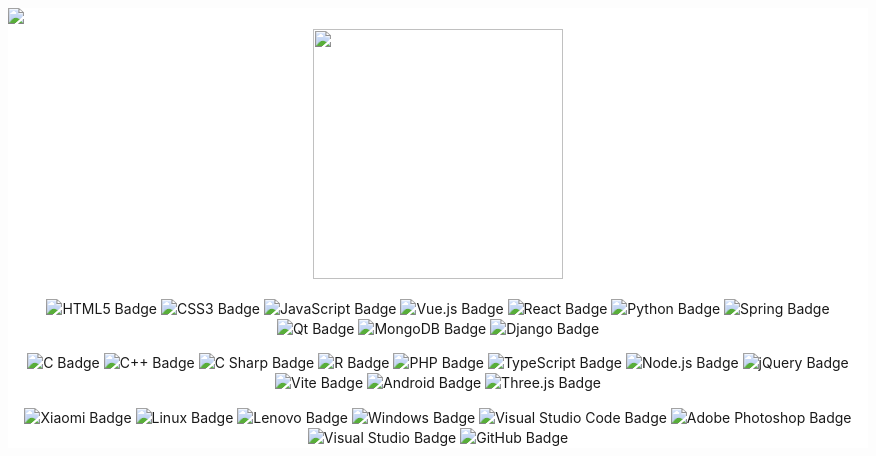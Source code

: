 
<img width="200%" src="https://cdn.jsdelivr.net/gh/ringakkin/ringakkin/assets/images/hr.gif" />

<div align="center" >


<img src="https://cdn.jsdelivr.net/gh/ringakkin/ringakkin/assets/images/man.png" width="250" height="250" />



![HTML5 Badge](https://img.shields.io/badge/HTML5-E34F26?logo=html5&logoColor=fff&style=flat)
![CSS3 Badge](https://img.shields.io/badge/CSS3-1572B6?logo=css3&logoColor=fff&style=flat)
![JavaScript Badge](https://img.shields.io/badge/JavaScript-F7DF1E?logo=javascript&logoColor=000&style=flat)
![Vue.js Badge](https://img.shields.io/badge/Vue.js-4FC08D?logo=vuedotjs&logoColor=fff&style=flat)
![React Badge](https://img.shields.io/badge/React-61DAFB?logo=react&logoColor=000&style=flat)
![Python Badge](https://img.shields.io/badge/Python-3776AB?logo=python&logoColor=fff&style=flat)
![Spring Badge](https://img.shields.io/badge/Spring-6DB33F?logo=spring&logoColor=fff&style=flat)
![Qt Badge](https://img.shields.io/badge/Qt-41CD52?logo=qt&logoColor=fff&style=flat)
![MongoDB Badge](https://img.shields.io/badge/MongoDB-47A248?logo=mongodb&logoColor=fff&style=flat)
![Django Badge](https://img.shields.io/badge/Django-092E20?logo=django&logoColor=fff&style=flat)

![C Badge](https://img.shields.io/badge/C-A8B9CC?logo=c&logoColor=fff&style=flat)
![C++ Badge](https://img.shields.io/badge/C%2B%2B-00599C?logo=cplusplus&logoColor=fff&style=flat)
![C Sharp Badge](https://img.shields.io/badge/C%20Sharp-239120?logo=csharp&logoColor=fff&style=flat)
![R Badge](https://img.shields.io/badge/R-276DC3?logo=r&logoColor=fff&style=flat)
![PHP Badge](https://img.shields.io/badge/PHP-777BB4?logo=php&logoColor=fff&style=flat)
![TypeScript Badge](https://img.shields.io/badge/TypeScript-3178C6?logo=typescript&logoColor=fff&style=flat)
![Node.js Badge](https://img.shields.io/badge/Node.js-393?logo=nodedotjs&logoColor=fff&style=flat)
![jQuery Badge](https://img.shields.io/badge/jQuery-0769AD?logo=jquery&logoColor=fff&style=flat)
![Vite Badge](https://img.shields.io/badge/Vite-646CFF?logo=vite&logoColor=fff&style=flat)
![Android Badge](https://img.shields.io/badge/Android-3DDC84?logo=android&logoColor=fff&style=flat)
![Three.js Badge](https://img.shields.io/badge/Three.js-092E20?logo=threedotjs&logoColor=fff&style=flat)

![Xiaomi Badge](https://img.shields.io/badge/Xiaomi-FF6900?logo=xiaomi&logoColor=fff&style=flat)
![Linux Badge](https://img.shields.io/badge/Linux-FCC624?logo=linux&logoColor=000&style=flat)
![Lenovo Badge](https://img.shields.io/badge/Lenovo-E2231A?logo=lenovo&logoColor=fff&style=flat)
![Windows Badge](https://img.shields.io/badge/Windows-0078D6?logo=windows&logoColor=fff&style=flat)
![Visual Studio Code Badge](https://img.shields.io/badge/Visual%20Studio%20Code-007ACC?logo=visualstudiocode&logoColor=fff&style=flat)
![Adobe Photoshop Badge](https://img.shields.io/badge/Adobe%20Photoshop-31A8FF?logo=adobephotoshop&logoColor=fff&style=flat)
![Visual Studio Badge](https://img.shields.io/badge/Visual%20Studio-5C2D91?logo=visualstudio&logoColor=fff&style=flat)
![GitHub Badge](https://img.shields.io/badge/GitHub-181717?logo=github&logoColor=fff&style=flat)
